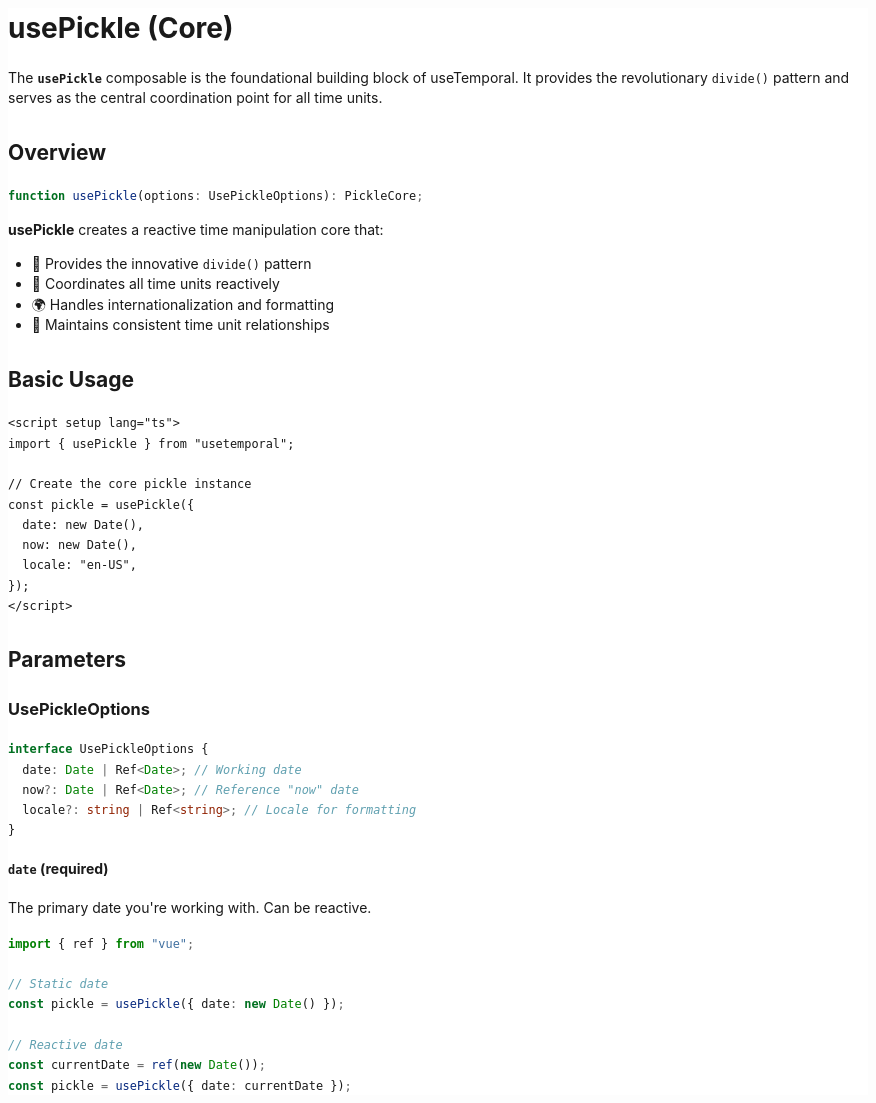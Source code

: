 # usePickle (Core)

The **`usePickle`** composable is the foundational building block of useTemporal. It provides the revolutionary `divide()` pattern and serves as the central coordination point for all time units.

## Overview

```typescript
function usePickle(options: UsePickleOptions): PickleCore;
```

**usePickle** creates a reactive time manipulation core that:

- 🎯 Provides the innovative `divide()` pattern
- 🔄 Coordinates all time units reactively
- 🌍 Handles internationalization and formatting
- 📐 Maintains consistent time unit relationships

## Basic Usage

```vue
<script setup lang="ts">
import { usePickle } from "usetemporal";

// Create the core pickle instance
const pickle = usePickle({
  date: new Date(),
  now: new Date(),
  locale: "en-US",
});
</script>
```

## Parameters

### UsePickleOptions

```typescript
interface UsePickleOptions {
  date: Date | Ref<Date>; // Working date
  now?: Date | Ref<Date>; // Reference "now" date
  locale?: string | Ref<string>; // Locale for formatting
}
```

#### `date` (required)

The primary date you're working with. Can be reactive.

```typescript
import { ref } from "vue";

// Static date
const pickle = usePickle({ date: new Date() });

// Reactive date
const currentDate = ref(new Date());
const pickle = usePickle({ date: currentDate });
```

